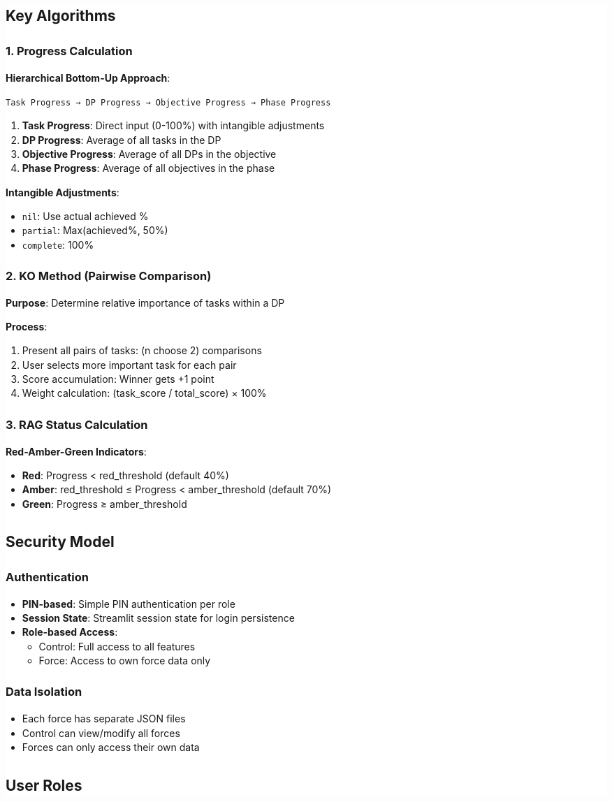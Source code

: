 ## Key Algorithms

### 1. Progress Calculation

**Hierarchical Bottom-Up Approach**:

```python
Task Progress → DP Progress → Objective Progress → Phase Progress
```

1. **Task Progress**: Direct input (0-100%) with intangible adjustments
2. **DP Progress**: Average of all tasks in the DP
3. **Objective Progress**: Average of all DPs in the objective
4. **Phase Progress**: Average of all objectives in the phase

**Intangible Adjustments**:
- `nil`: Use actual achieved %
- `partial`: Max(achieved%, 50%)
- `complete`: 100%

### 2. KO Method (Pairwise Comparison)

**Purpose**: Determine relative importance of tasks within a DP

**Process**:
1. Present all pairs of tasks: (n choose 2) comparisons
2. User selects more important task for each pair
3. Score accumulation: Winner gets +1 point
4. Weight calculation: (task_score / total_score) × 100%

### 3. RAG Status Calculation

**Red-Amber-Green Indicators**:
- **Red**: Progress < red_threshold (default 40%)
- **Amber**: red_threshold ≤ Progress < amber_threshold (default 70%)
- **Green**: Progress ≥ amber_threshold

## Security Model

### Authentication
- **PIN-based**: Simple PIN authentication per role
- **Session State**: Streamlit session state for login persistence
- **Role-based Access**:
  - Control: Full access to all features
  - Force: Access to own force data only

### Data Isolation
- Each force has separate JSON files
- Control can view/modify all forces
- Forces can only access their own data

## User Roles
